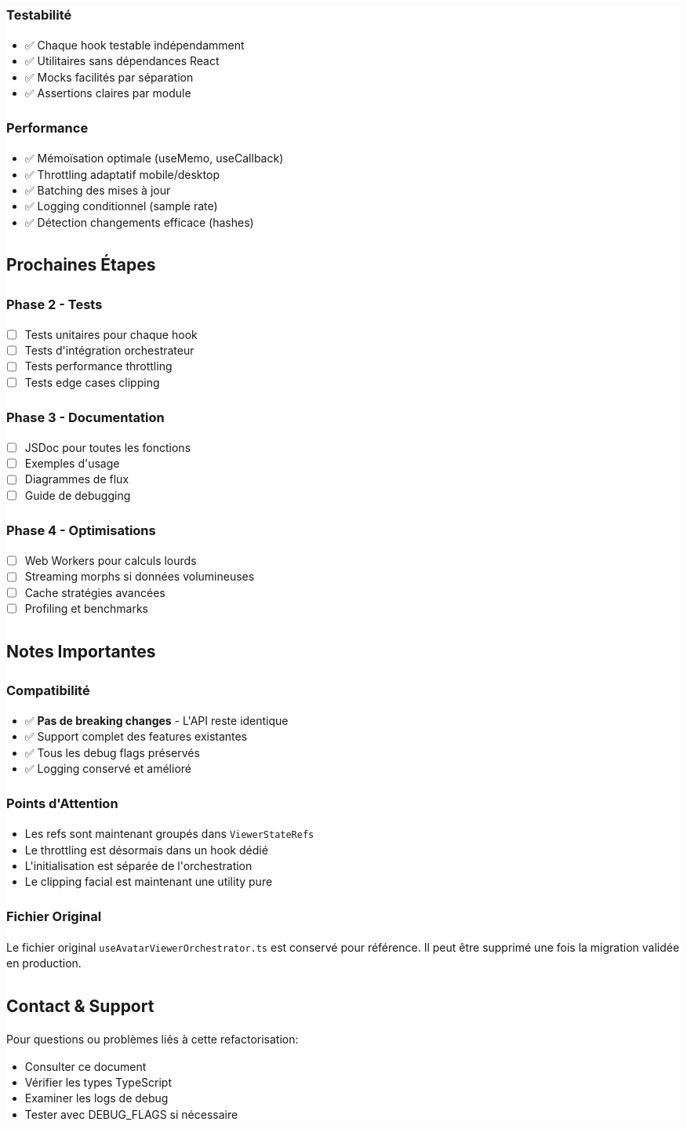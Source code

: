 ### Testabilité
- ✅ Chaque hook testable indépendamment
- ✅ Utilitaires sans dépendances React
- ✅ Mocks facilités par séparation
- ✅ Assertions claires par module

### Performance
- ✅ Mémoïsation optimale (useMemo, useCallback)
- ✅ Throttling adaptatif mobile/desktop
- ✅ Batching des mises à jour
- ✅ Logging conditionnel (sample rate)
- ✅ Détection changements efficace (hashes)

## Prochaines Étapes

### Phase 2 - Tests
- [ ] Tests unitaires pour chaque hook
- [ ] Tests d'intégration orchestrateur
- [ ] Tests performance throttling
- [ ] Tests edge cases clipping

### Phase 3 - Documentation
- [ ] JSDoc pour toutes les fonctions
- [ ] Exemples d'usage
- [ ] Diagrammes de flux
- [ ] Guide de debugging

### Phase 4 - Optimisations
- [ ] Web Workers pour calculs lourds
- [ ] Streaming morphs si données volumineuses
- [ ] Cache stratégies avancées
- [ ] Profiling et benchmarks

## Notes Importantes

### Compatibilité
- ✅ **Pas de breaking changes** - L'API reste identique
- ✅ Support complet des features existantes
- ✅ Tous les debug flags préservés
- ✅ Logging conservé et amélioré

### Points d'Attention
- Les refs sont maintenant groupés dans `ViewerStateRefs`
- Le throttling est désormais dans un hook dédié
- L'initialisation est séparée de l'orchestration
- Le clipping facial est maintenant une utility pure

### Fichier Original
Le fichier original `useAvatarViewerOrchestrator.ts` est conservé pour référence.
Il peut être supprimé une fois la migration validée en production.

## Contact & Support

Pour questions ou problèmes liés à cette refactorisation:
- Consulter ce document
- Vérifier les types TypeScript
- Examiner les logs de debug
- Tester avec DEBUG_FLAGS si nécessaire
